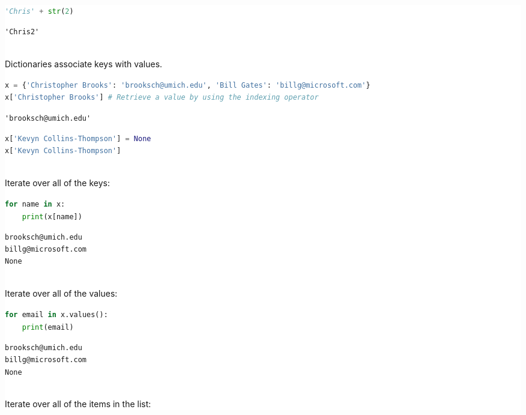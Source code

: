 

```python
'Chris' + str(2)
```




    'Chris2'



<br>
Dictionaries associate keys with values.


```python
x = {'Christopher Brooks': 'brooksch@umich.edu', 'Bill Gates': 'billg@microsoft.com'}
x['Christopher Brooks'] # Retrieve a value by using the indexing operator

```




    'brooksch@umich.edu'




```python
x['Kevyn Collins-Thompson'] = None
x['Kevyn Collins-Thompson']
```

<br>
Iterate over all of the keys:


```python
for name in x:
    print(x[name])
```

    brooksch@umich.edu
    billg@microsoft.com
    None


<br>
Iterate over all of the values:


```python
for email in x.values():
    print(email)
```

    brooksch@umich.edu
    billg@microsoft.com
    None


<br>
Iterate over all of the items in the list:
